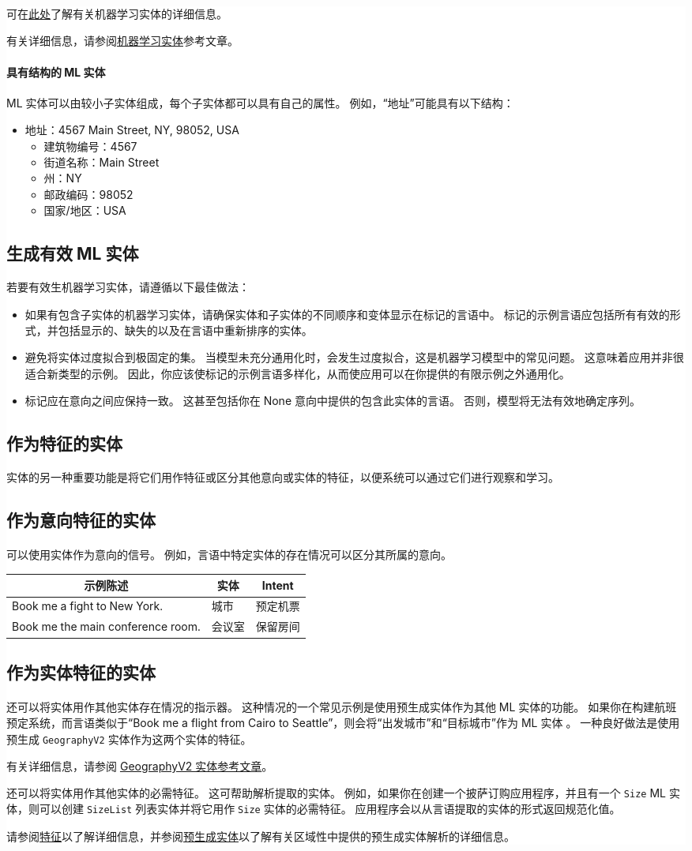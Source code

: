 可在[此处](./reference-entity-machine-learned-entity.md)了解有关机器学习实体的详细信息。

有关详细信息，请参阅[机器学习实体](./reference-entity-machine-learned-entity.md)参考文章。

#### <a name="ml-entity-with-structure"></a>具有结构的 ML 实体

ML 实体可以由较小子实体组成，每个子实体都可以具有自己的属性。 例如，“地址”可能具有以下结构：

* 地址：4567 Main Street, NY, 98052, USA
    * 建筑物编号：4567
    * 街道名称：Main Street
    * 州：NY
    * 邮政编码：98052
    * 国家/地区：USA


## <a name="building-effective-ml-entities"></a>生成有效 ML 实体

若要有效生机器学习实体，请遵循以下最佳做法：

* 如果有包含子实体的机器学习实体，请确保实体和子实体的不同顺序和变体显示在标记的言语中。 标记的示例言语应包括所有有效的形式，并包括显示的、缺失的以及在言语中重新排序的实体。

* 避免将实体过度拟合到极固定的集。 当模型未充分通用化时，会发生过度拟合，这是机器学习模型中的常见问题。 这意味着应用并非很适合新类型的示例。 因此，你应该使标记的示例言语多样化，从而使应用可以在你提供的有限示例之外通用化。

* 标记应在意向之间应保持一致。 这甚至包括你在 None 意向中提供的包含此实体的言语。 否则，模型将无法有效地确定序列。

## <a name="entities-as-features"></a>作为特征的实体

实体的另一种重要功能是将它们用作特征或区分其他意向或实体的特征，以便系统可以通过它们进行观察和学习。

## <a name="entities-as-features-for-intents"></a>作为意向特征的实体

可以使用实体作为意向的信号。 例如，言语中特定实体的存在情况可以区分其所属的意向。

|示例陈述|实体|Intent|
|--|--|--|
|Book me a fight to New York.|城市|预定机票|
|Book me the main conference room.|会议室|保留房间|

## <a name="entities-as-feature-for-entities"></a>作为实体特征的实体

还可以将实体用作其他实体存在情况的指示器。 这种情况的一个常见示例是使用预生成实体作为其他 ML 实体的功能。
如果你在构建航班预定系统，而言语类似于“Book me a flight from Cairo to Seattle”，则会将“出发城市”和“目标城市”作为 ML 实体 。 一种良好做法是使用预生成 `GeographyV2` 实体作为这两个实体的特征。

有关详细信息，请参阅 [GeographyV2 实体参考文章](./luis-reference-prebuilt-geographyv2.md)。

还可以将实体用作其他实体的必需特征。 这可帮助解析提取的实体。 例如，如果你在创建一个披萨订购应用程序，并且有一个 `Size` ML 实体，则可以创建 `SizeList` 列表实体并将它用作 `Size` 实体的必需特征。 应用程序会以从言语提取的实体的形式返回规范化值。 

请参阅[特征](luis-concept-feature.md)以了解详细信息，并参阅[预生成实体](./luis-reference-prebuilt-entities.md)以了解有关区域性中提供的预生成实体解析的详细信息。 

